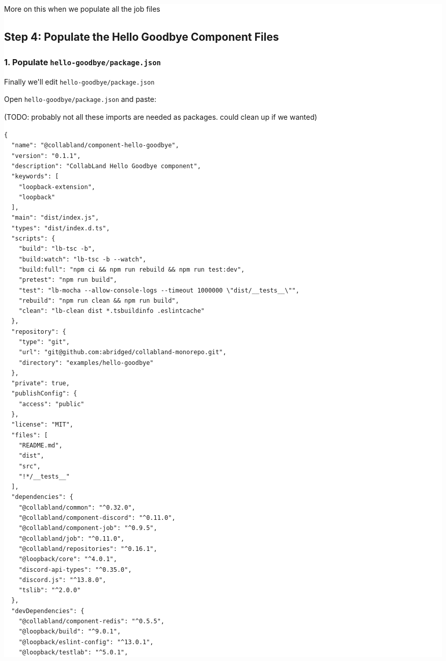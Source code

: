 More on this when we populate all the job files

## Step 4: Populate the Hello Goodbye Component Files

### 1. Populate `hello-goodbye/package.json`

Finally we'll edit  `hello-goodbye/package.json` 

Open `hello-goodbye/package.json`
and paste:

(TODO: probably not all these imports are needed as packages. could clean up if we wanted)

```tsx
{
  "name": "@collabland/component-hello-goodbye",
  "version": "0.1.1",
  "description": "CollabLand Hello Goodbye component",
  "keywords": [
    "loopback-extension",
    "loopback"
  ],
  "main": "dist/index.js",
  "types": "dist/index.d.ts",
  "scripts": {
    "build": "lb-tsc -b",
    "build:watch": "lb-tsc -b --watch",
    "build:full": "npm ci && npm run rebuild && npm run test:dev",
    "pretest": "npm run build",
    "test": "lb-mocha --allow-console-logs --timeout 1000000 \"dist/__tests__\"",
    "rebuild": "npm run clean && npm run build",
    "clean": "lb-clean dist *.tsbuildinfo .eslintcache"
  },
  "repository": {
    "type": "git",
    "url": "git@github.com:abridged/collabland-monorepo.git",
    "directory": "examples/hello-goodbye"
  },
  "private": true,
  "publishConfig": {
    "access": "public"
  },
  "license": "MIT",
  "files": [
    "README.md",
    "dist",
    "src",
    "!*/__tests__"
  ],
  "dependencies": {
    "@collabland/common": "^0.32.0",
    "@collabland/component-discord": "^0.11.0",
    "@collabland/component-job": "^0.9.5",
    "@collabland/job": "^0.11.0",
    "@collabland/repositories": "^0.16.1",
    "@loopback/core": "^4.0.1",
    "discord-api-types": "^0.35.0",
    "discord.js": "^13.8.0",
    "tslib": "^2.0.0"
  },
  "devDependencies": {
    "@collabland/component-redis": "^0.5.5",
    "@loopback/build": "^9.0.1",
    "@loopback/eslint-config": "^13.0.1",
    "@loopback/testlab": "^5.0.1",
```